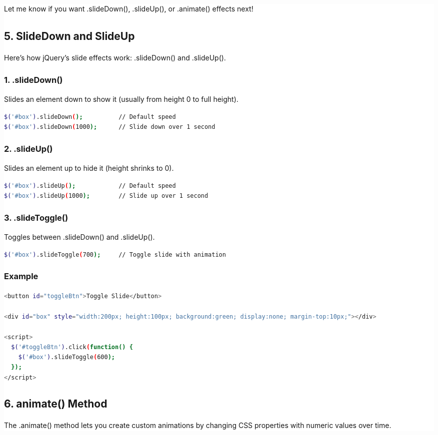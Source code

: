 ```bash

```
Let me know if you want .slideDown(), .slideUp(), or .animate() effects next!


## 5. SlideDown and SlideUp
Here’s how jQuery’s slide effects work: .slideDown() and .slideUp().

### 1. .slideDown()
Slides an element down to show it (usually from height 0 to full height).

```bash
$('#box').slideDown();          // Default speed
$('#box').slideDown(1000);      // Slide down over 1 second

```

###  2. .slideUp()
Slides an element up to hide it (height shrinks to 0).

```bash
$('#box').slideUp();            // Default speed
$('#box').slideUp(1000);        // Slide up over 1 second

```

### 3. .slideToggle()
Toggles between .slideDown() and .slideUp().

```bash
$('#box').slideToggle(700);     // Toggle slide with animation

```

###  Example
```bash
<button id="toggleBtn">Toggle Slide</button>

<div id="box" style="width:200px; height:100px; background:green; display:none; margin-top:10px;"></div>

<script>
  $('#toggleBtn').click(function() {
    $('#box').slideToggle(600);
  });
</script>

```


## 6. animate() Method
The .animate() method lets you create custom animations by changing CSS properties with numeric values over time.
